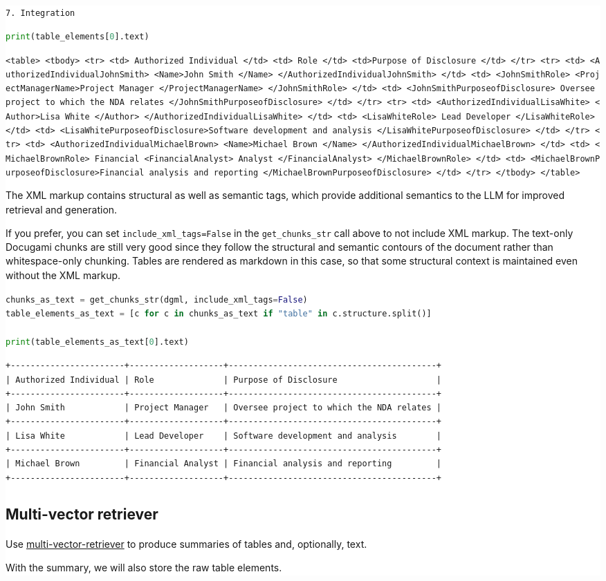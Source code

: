     7. Integration
    


```python
print(table_elements[0].text)
```

    <table> <tbody> <tr> <td> Authorized Individual </td> <td> Role </td> <td>Purpose of Disclosure </td> </tr> <tr> <td> <AuthorizedIndividualJohnSmith> <Name>John Smith </Name> </AuthorizedIndividualJohnSmith> </td> <td> <JohnSmithRole> <ProjectManagerName>Project Manager </ProjectManagerName> </JohnSmithRole> </td> <td> <JohnSmithPurposeofDisclosure> Oversee project to which the NDA relates </JohnSmithPurposeofDisclosure> </td> </tr> <tr> <td> <AuthorizedIndividualLisaWhite> <Author>Lisa White </Author> </AuthorizedIndividualLisaWhite> </td> <td> <LisaWhiteRole> Lead Developer </LisaWhiteRole> </td> <td> <LisaWhitePurposeofDisclosure>Software development and analysis </LisaWhitePurposeofDisclosure> </td> </tr> <tr> <td> <AuthorizedIndividualMichaelBrown> <Name>Michael Brown </Name> </AuthorizedIndividualMichaelBrown> </td> <td> <MichaelBrownRole> Financial <FinancialAnalyst> Analyst </FinancialAnalyst> </MichaelBrownRole> </td> <td> <MichaelBrownPurposeofDisclosure>Financial analysis and reporting </MichaelBrownPurposeofDisclosure> </td> </tr> </tbody> </table>
    

The XML markup contains structural as well as semantic tags, which provide additional semantics to the LLM for improved retrieval and generation.

If you prefer, you can set `include_xml_tags=False` in the `get_chunks_str` call above to not include XML markup. The text-only Docugami chunks are still very good since they follow the structural and semantic contours of the document rather than whitespace-only chunking. Tables are rendered as markdown in this case, so that some structural context is maintained even without the XML markup.


```python
chunks_as_text = get_chunks_str(dgml, include_xml_tags=False)
table_elements_as_text = [c for c in chunks_as_text if "table" in c.structure.split()]

print(table_elements_as_text[0].text)
```

    +-----------------------+-------------------+------------------------------------------+
    | Authorized Individual | Role              | Purpose of Disclosure                    |
    +-----------------------+-------------------+------------------------------------------+
    | John Smith            | Project Manager   | Oversee project to which the NDA relates |
    +-----------------------+-------------------+------------------------------------------+
    | Lisa White            | Lead Developer    | Software development and analysis        |
    +-----------------------+-------------------+------------------------------------------+
    | Michael Brown         | Financial Analyst | Financial analysis and reporting         |
    +-----------------------+-------------------+------------------------------------------+
    

## Multi-vector retriever

Use [multi-vector-retriever](https://python.langchain.com/docs/modules/data_connection/retrievers/multi_vector#summary) to produce summaries of tables and, optionally, text. 

With the summary, we will also store the raw table elements.
